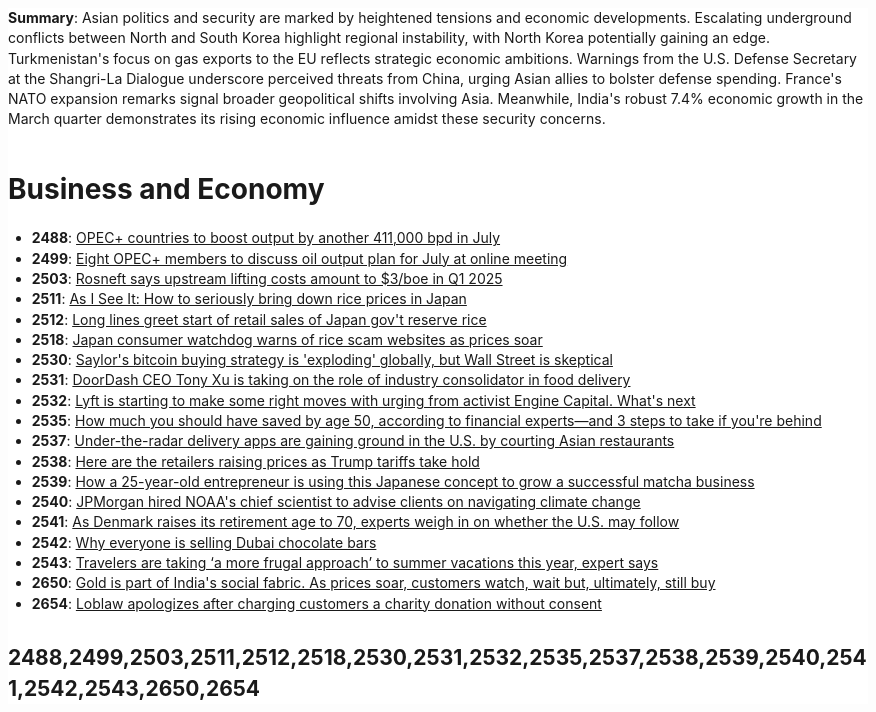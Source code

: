 **Summary**: Asian politics and security are marked by heightened tensions and economic developments. Escalating underground conflicts between North and South Korea highlight regional instability, with North Korea potentially gaining an edge. Turkmenistan's focus on gas exports to the EU reflects strategic economic ambitions. Warnings from the U.S. Defense Secretary at the Shangri-La Dialogue underscore perceived threats from China, urging Asian allies to bolster defense spending. France's NATO expansion remarks signal broader geopolitical shifts involving Asia. Meanwhile, India's robust 7.4% economic growth in the March quarter demonstrates its rising economic influence amidst these security concerns.

# Business and Economy

- **2488**: [OPEC+ countries to boost output by another 411,000 bpd in July](https://tass.com/economy/1966417)
- **2499**: [Eight OPEC+ members to discuss oil output plan for July at online meeting](https://tass.com/economy/1966367)
- **2503**: [Rosneft says upstream lifting costs amount to $3/boe in Q1 2025](https://tass.com/economy/1966353)
- **2511**: [As I See It: How to seriously bring down rice prices in Japan](https://mainichi.jp/english/articles/20250531/p2a/00m/0op/031000c)
- **2512**: [Long lines greet start of retail sales of Japan gov't reserve rice](https://mainichi.jp/english/articles/20250531/p2a/00m/0na/013000c)
- **2518**: [Japan consumer watchdog warns of rice scam websites as prices soar](https://mainichi.jp/english/articles/20250531/p2g/00m/0na/019000c)
- **2530**: [Saylor's bitcoin buying strategy is 'exploding' globally, but Wall Street is skeptical](https://www.cnbc.com/2025/05/31/saylor-bitcoin-buying-strategy-exploding-but-wall-street-skeptical.html)
- **2531**: [DoorDash CEO Tony Xu is taking on the role of industry consolidator in food delivery](https://www.cnbc.com/2025/05/31/doordash-ceo-tony-xu-is-new-industry-consolidator-in-food-delivery.html)
- **2532**: [Lyft is starting to make some right moves with urging from activist Engine Capital. What's next](https://www.cnbc.com/2025/05/31/lyft-is-starting-to-make-some-right-moves-with-urging-from-activist-engine-capital-whats-next.html)
- **2535**: [How much you should have saved by age 50, according to financial experts—and 3 steps to take if you're behind](https://www.cnbc.com/2025/05/31/how-much-money-you-should-have-saved-by-50.html)
- **2537**: [Under-the-radar delivery apps are gaining ground in the U.S. by courting Asian restaurants](https://www.cnbc.com/2025/05/31/under-the-radar-delivery-apps-are-gaining-ground-in-the-us-by-courting-asian-restaurants.html)
- **2538**: [Here are the retailers raising prices as Trump tariffs take hold](https://www.cnbc.com/2025/05/31/trump-tariffs-here-are-the-retailers-raising-prices.html)
- **2539**: [How a 25-year-old entrepreneur is using this Japanese concept to grow a successful matcha business](https://www.cnbc.com/2025/05/31/a-25-year-old-is-using-a-japanese-concept-to-grow-a-matcha-business.html)
- **2540**: [JPMorgan hired NOAA's chief scientist to advise clients on navigating climate change](https://www.cnbc.com/2025/05/31/why-jpmorgan-hired-noaas-sarah-kapnick-as-chief-climate-scientist.html)
- **2541**: [As Denmark raises its retirement age to 70, experts weigh in on whether the U.S. may follow](https://www.cnbc.com/2025/05/31/denmark-raises-retirement-age-to-70-us-might-follow.html)
- **2542**: [Why everyone is selling Dubai chocolate bars](https://www.cnbc.com/2025/05/31/walmart-shake-shack-trader-joes-dubai-chocolate.html)
- **2543**: [Travelers are taking ‘a more frugal approach’ to summer vacations this year, expert says](https://www.cnbc.com/2025/05/31/how-to-save-on-summer-travel-in-2025.html)
- **2650**: [Gold is part of India's social fabric. As prices soar, customers watch, wait but, ultimately, still buy](https://www.cbc.ca/news/business/india-gold-investment-price-1.7548111?cmp=rss)
- **2654**: [Loblaw apologizes after charging customers a charity donation without consent](https://www.cbc.ca/news/canada/montreal/maxis-charity-charges-1.7548808?cmp=rss)
## 2488,2499,2503,2511,2512,2518,2530,2531,2532,2535,2537,2538,2539,2540,2541,2542,2543,2650,2654
